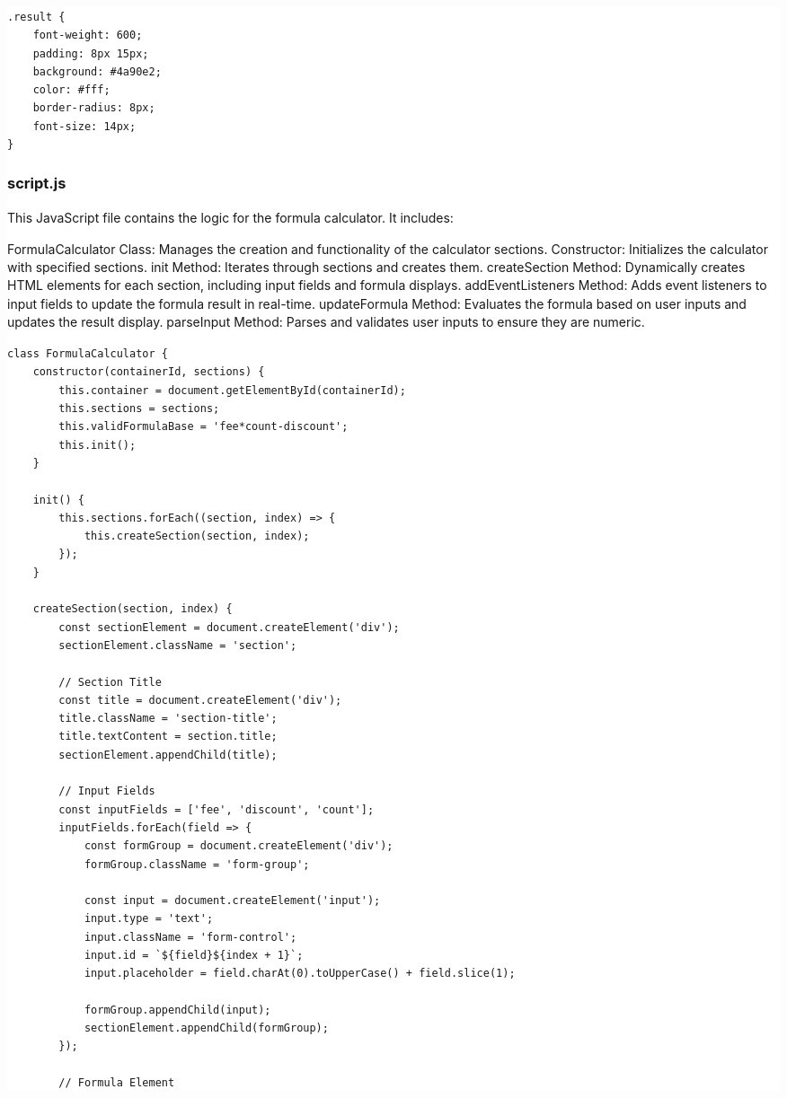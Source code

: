 ```
.result {
    font-weight: 600;
    padding: 8px 15px;
    background: #4a90e2;
    color: #fff;
    border-radius: 8px;
    font-size: 14px;
}
```
### script.js
This JavaScript file contains the logic for the formula calculator. It includes:

FormulaCalculator Class: Manages the creation and functionality of the calculator sections.
Constructor: Initializes the calculator with specified sections.
init Method: Iterates through sections and creates them.
createSection Method: Dynamically creates HTML elements for each section, including input fields and formula displays.
addEventListeners Method: Adds event listeners to input fields to update the formula result in real-time.
updateFormula Method: Evaluates the formula based on user inputs and updates the result display.
parseInput Method: Parses and validates user inputs to ensure they are numeric.
```
class FormulaCalculator {
    constructor(containerId, sections) {
        this.container = document.getElementById(containerId);
        this.sections = sections;
        this.validFormulaBase = 'fee*count-discount';
        this.init();
    }

    init() {
        this.sections.forEach((section, index) => {
            this.createSection(section, index);
        });
    }

    createSection(section, index) {
        const sectionElement = document.createElement('div');
        sectionElement.className = 'section';

        // Section Title
        const title = document.createElement('div');
        title.className = 'section-title';
        title.textContent = section.title;
        sectionElement.appendChild(title);

        // Input Fields
        const inputFields = ['fee', 'discount', 'count'];
        inputFields.forEach(field => {
            const formGroup = document.createElement('div');
            formGroup.className = 'form-group';

            const input = document.createElement('input');
            input.type = 'text';
            input.className = 'form-control';
            input.id = `${field}${index + 1}`;
            input.placeholder = field.charAt(0).toUpperCase() + field.slice(1);

            formGroup.appendChild(input);
            sectionElement.appendChild(formGroup);
        });

        // Formula Element
```
